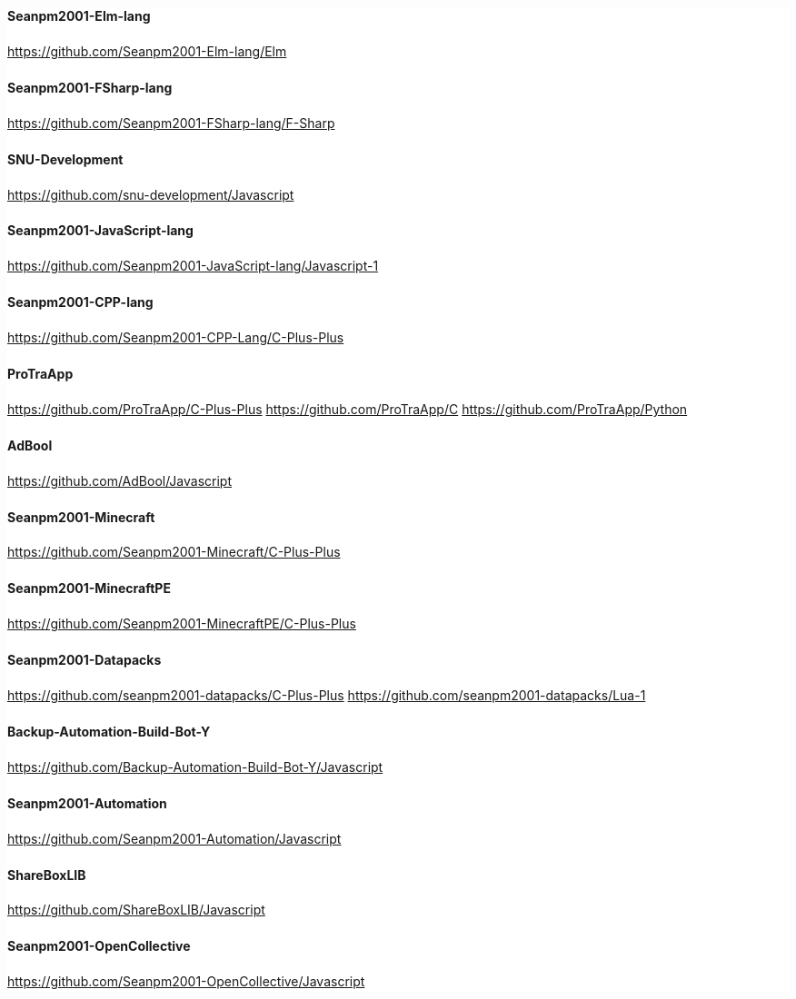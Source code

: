 #### Seanpm2001-Elm-lang

https://github.com/Seanpm2001-Elm-lang/Elm

#### Seanpm2001-FSharp-lang

https://github.com/Seanpm2001-FSharp-lang/F-Sharp

#### SNU-Development

https://github.com/snu-development/Javascript

#### Seanpm2001-JavaScript-lang

https://github.com/Seanpm2001-JavaScript-lang/Javascript-1

#### Seanpm2001-CPP-lang

https://github.com/Seanpm2001-CPP-Lang/C-Plus-Plus

#### ProTraApp

https://github.com/ProTraApp/C-Plus-Plus
https://github.com/ProTraApp/C
https://github.com/ProTraApp/Python

#### AdBool

https://github.com/AdBool/Javascript

#### Seanpm2001-Minecraft

https://github.com/Seanpm2001-Minecraft/C-Plus-Plus

#### Seanpm2001-MinecraftPE

https://github.com/Seanpm2001-MinecraftPE/C-Plus-Plus

#### Seanpm2001-Datapacks

https://github.com/seanpm2001-datapacks/C-Plus-Plus
https://github.com/seanpm2001-datapacks/Lua-1

#### Backup-Automation-Build-Bot-Y

https://github.com/Backup-Automation-Build-Bot-Y/Javascript

#### Seanpm2001-Automation

https://github.com/Seanpm2001-Automation/Javascript

#### ShareBoxLIB

https://github.com/ShareBoxLIB/Javascript

#### Seanpm2001-OpenCollective

https://github.com/Seanpm2001-OpenCollective/Javascript
